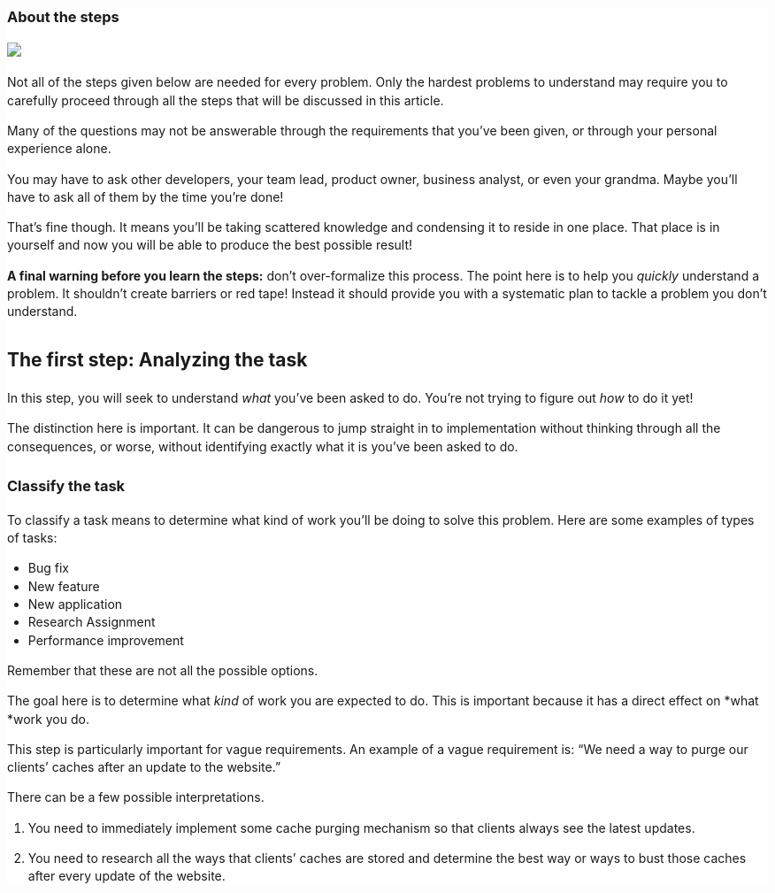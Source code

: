 ### About the steps

![](https://cdn-images-1.medium.com/max/2000/0*c7d0llT62DAg9GLi)

Not all of the steps given below are needed for every problem. Only the hardest problems to understand may require you to carefully proceed through all the steps that will be discussed in this article.

Many of the questions may not be answerable through the requirements that you’ve been given, or through your personal experience alone.

You may have to ask other developers, your team lead, product owner, business analyst, or even your grandma. Maybe you’ll have to ask all of them by the time you’re done!

That’s fine though. It means you’ll be taking scattered knowledge and condensing it to reside in one place. That place is in yourself and now you will be able to produce the best possible result!

**A final warning before you learn the steps:** don’t over-formalize this process. The point here is to help you *quickly* understand a problem. It shouldn’t create barriers or red tape! Instead it should provide you with a systematic plan to tackle a problem you don’t understand.

## The first step: Analyzing the task

In this step, you will seek to understand *what* you’ve been asked to do. You’re not trying to figure out *how* to do it yet!

The distinction here is important. It can be dangerous to jump straight in to implementation without thinking through all the consequences, or worse, without identifying exactly what it is you’ve been asked to do.

### Classify the task

To classify a task means to determine what kind of work you’ll be doing to solve this problem. Here are some examples of types of tasks:

* Bug fix
* New feature
* New application
* Research Assignment
* Performance improvement

Remember that these are not all the possible options.

The goal here is to determine what *kind* of work you are expected to do. This is important because it has a direct effect on *what *work you do.

This step is particularly important for vague requirements. An example of a vague requirement is: “We need a way to purge our clients’ caches after an update to the website.”

There can be a few possible interpretations.

1. You need to immediately implement some cache purging mechanism so that clients always see the latest updates.

1. You need to research all the ways that clients’ caches are stored and determine the best way or ways to bust those caches after every update of the website.
